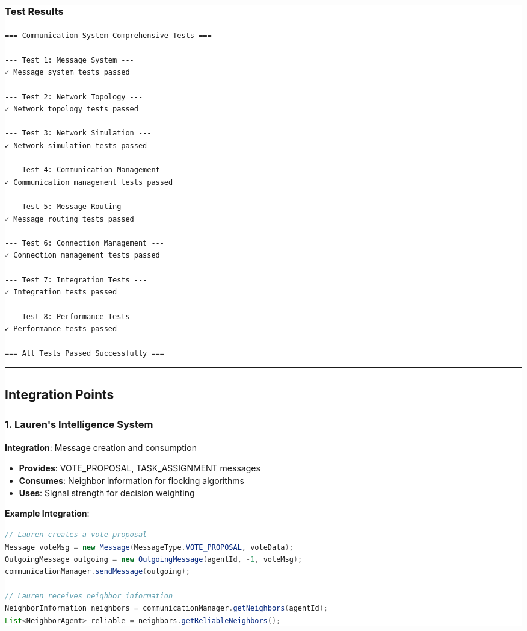 ### Test Results
```
=== Communication System Comprehensive Tests ===

--- Test 1: Message System ---
✓ Message system tests passed

--- Test 2: Network Topology ---
✓ Network topology tests passed

--- Test 3: Network Simulation ---
✓ Network simulation tests passed

--- Test 4: Communication Management ---
✓ Communication management tests passed

--- Test 5: Message Routing ---
✓ Message routing tests passed

--- Test 6: Connection Management ---
✓ Connection management tests passed

--- Test 7: Integration Tests ---
✓ Integration tests passed

--- Test 8: Performance Tests ---
✓ Performance tests passed

=== All Tests Passed Successfully ===
```

---

## Integration Points

### 1. Lauren's Intelligence System
**Integration**: Message creation and consumption
- **Provides**: VOTE_PROPOSAL, TASK_ASSIGNMENT messages
- **Consumes**: Neighbor information for flocking algorithms
- **Uses**: Signal strength for decision weighting

**Example Integration**:
```java
// Lauren creates a vote proposal
Message voteMsg = new Message(MessageType.VOTE_PROPOSAL, voteData);
OutgoingMessage outgoing = new OutgoingMessage(agentId, -1, voteMsg);
communicationManager.sendMessage(outgoing);

// Lauren receives neighbor information
NeighborInformation neighbors = communicationManager.getNeighbors(agentId);
List<NeighborAgent> reliable = neighbors.getReliableNeighbors();
```
